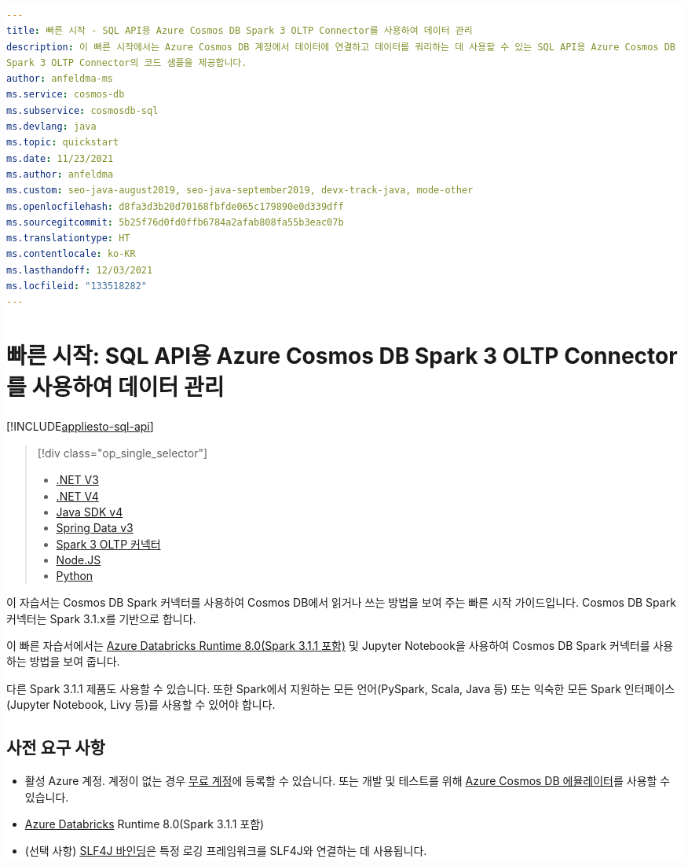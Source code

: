 ```yaml
---
title: 빠른 시작 - SQL API용 Azure Cosmos DB Spark 3 OLTP Connector를 사용하여 데이터 관리
description: 이 빠른 시작에서는 Azure Cosmos DB 계정에서 데이터에 연결하고 데이터를 쿼리하는 데 사용할 수 있는 SQL API용 Azure Cosmos DB Spark 3 OLTP Connector의 코드 샘플을 제공합니다.
author: anfeldma-ms
ms.service: cosmos-db
ms.subservice: cosmosdb-sql
ms.devlang: java
ms.topic: quickstart
ms.date: 11/23/2021
ms.author: anfeldma
ms.custom: seo-java-august2019, seo-java-september2019, devx-track-java, mode-other
ms.openlocfilehash: d8fa3d3b20d70168fbfde065c179890e0d339dff
ms.sourcegitcommit: 5b25f76d0fd0ffb6784a2afab808fa55b3eac07b
ms.translationtype: HT
ms.contentlocale: ko-KR
ms.lasthandoff: 12/03/2021
ms.locfileid: "133518282"
---
```

# <a name="quickstart-manage-data-with-azure-cosmos-db-spark-3-oltp-connector-for-sql-api"></a>빠른 시작: SQL API용 Azure Cosmos DB Spark 3 OLTP Connector를 사용하여 데이터 관리
[!INCLUDE[appliesto-sql-api](../includes/appliesto-sql-api.md)]

> [!div class="op_single_selector"]
> * [.NET V3](create-sql-api-dotnet.md)
> * [.NET V4](create-sql-api-dotnet-V4.md)
> * [Java SDK v4](create-sql-api-java.md)
> * [Spring Data v3](create-sql-api-spring-data.md)
> * [Spark 3 OLTP 커넥터](create-sql-api-spark.md)
> * [Node.JS](create-sql-api-nodejs.md)
> * [Python](create-sql-api-python.md)

이 자습서는 Cosmos DB Spark 커넥터를 사용하여 Cosmos DB에서 읽거나 쓰는 방법을 보여 주는 빠른 시작 가이드입니다. Cosmos DB Spark 커넥터는 Spark 3.1.x를 기반으로 합니다.

이 빠른 자습서에서는 [Azure Databricks Runtime 8.0(Spark 3.1.1 포함)](/azure/databricks/release-notes/runtime/8.0) 및 Jupyter Notebook을 사용하여 Cosmos DB Spark 커넥터를 사용하는 방법을 보여 줍니다.

다른 Spark 3.1.1 제품도 사용할 수 있습니다. 또한 Spark에서 지원하는 모든 언어(PySpark, Scala, Java 등) 또는 익숙한 모든 Spark 인터페이스(Jupyter Notebook, Livy 등)를 사용할 수 있어야 합니다.

## <a name="prerequisites"></a>사전 요구 사항

* 활성 Azure 계정. 계정이 없는 경우 [무료 계정](https://azure.microsoft.com/try/cosmosdb/)에 등록할 수 있습니다. 또는 개발 및 테스트를 위해 [Azure Cosmos DB 에뮬레이터](../local-emulator.md)를 사용할 수 있습니다.

* [Azure Databricks](/azure/databricks/release-notes/runtime/8.0) Runtime 8.0(Spark 3.1.1 포함)

* (선택 사항) [SLF4J 바인딩](https://www.slf4j.org/manual.html)은 특정 로깅 프레임워크를 SLF4J와 연결하는 데 사용됩니다.
